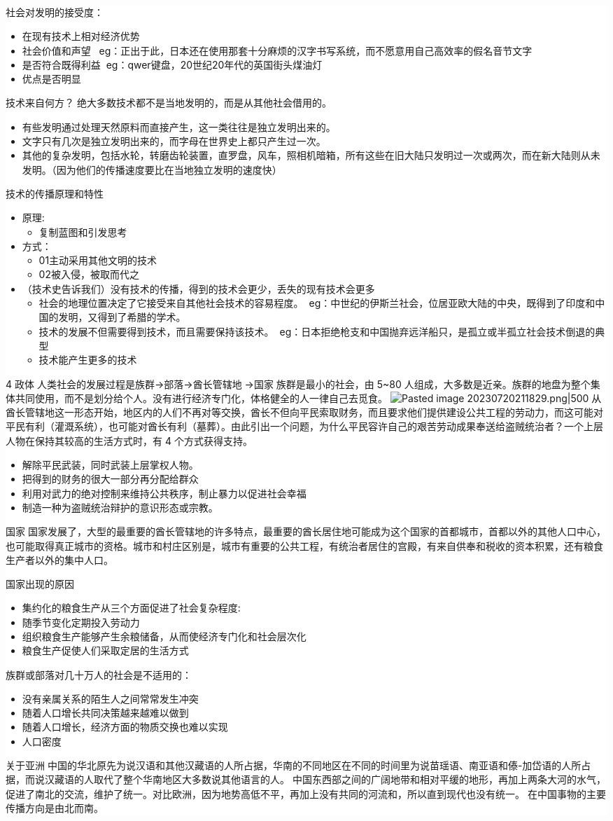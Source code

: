 社会对发明的接受度：
- 在现有技术上相对经济优势
- 社会价值和声望   eg：正出于此，日本还在使用那套十分麻烦的汉字书写系统，而不愿意用自己高效率的假名音节文字
- 是否符合既得利益  eg：qwer键盘，20世纪20年代的英国街头煤油灯
- 优点是否明显

技术来自何方？
绝大多数技术都不是当地发明的，而是从其他社会借用的。
- 有些发明通过处理天然原料而直接产生，这一类往往是独立发明出来的。
- 文字只有几次是独立发明出来的，而字母在世界史上都只产生过一次。
- 其他的复杂发明，包括水轮，转磨齿轮装置，直罗盘，风车，照相机暗箱，所有这些在旧大陆只发明过一次或两次，而在新大陆则从未发明。（因为他们的传播速度要比在当地独立发明的速度快）

技术的传播原理和特性
- 原理:
	- 复制蓝图和引发思考
- 方式：
	- 01主动采用其他文明的技术
	- 02被入侵，被取而代之
- （技术史告诉我们）没有技术的传播，得到的技术会更少，丢失的现有技术会更多
	- 社会的地理位置决定了它接受来自其他社会技术的容易程度。  eg：中世纪的伊斯兰社会，位居亚欧大陆的中央，既得到了印度和中国的发明，又得到了希腊的学术。
	- 技术的发展不但需要得到技术，而且需要保持该技术。  eg：日本拒绝枪支和中国抛弃远洋船只，是孤立或半孤立社会技术倒退的典型
	- 技术能产生更多的技术

4 政体
人类社会的发展过程是族群->部落->酋长管辖地 ->国家
族群是最小的社会，由 5~80 人组成，大多数是近亲。族群的地盘为整个集体共同使用，而不是划分给个人。没有进行经济专门化，体格健全的人一律自己去觅食。
![Pasted image 20230720211829.png|500](/img/user/attachment/Pasted%20image%2020230720211829.png)
从酋长管辖地这一形态开始，地区内的人们不再对等交换，酋长不但向平民索取财务，而且要求他们提供建设公共工程的劳动力，而这可能对平民有利（灌溉系统），也可能对酋长有利（墓葬）。由此引出一个问题，为什么平民容许自己的艰苦劳动成果奉送给盗贼统治者？一个上层人物在保持其较高的生活方式时，有 4 个方式获得支持。
- 解除平民武装，同时武装上层掌权人物。
- 把得到的财务的很大一部分再分配给群众
- 利用对武力的绝对控制来维持公共秩序，制止暴力以促进社会幸福
- 制造一种为盗贼统治辩护的意识形态或宗教。

国家
国家发展了，大型的最重要的酋长管辖地的许多特点，最重要的酋长居住地可能成为这个国家的首都城市，首都以外的其他人口中心，也可能取得真正城市的资格。城市和村庄区别是，城市有重要的公共工程，有统治者居住的宫殿，有来自供奉和税收的资本积累，还有粮食生产者以外的集中人口。

国家出现的原因
-   集约化的粮食生产从三个方面促进了社会复杂程度:
-   随季节变化定期投入劳动力
-   组织粮食生产能够产生余粮储备，从而使经济专门化和社会层次化
-   粮食生产促使人们采取定居的生活方式

族群或部落对几十万人的社会是不适用的：
-   没有亲属关系的陌生人之间常常发生冲突
-   随着人口增长共同决策越来越难以做到
-   随着人口增长，经济方面的物质交换也难以实现
-   人口密度

关于亚洲
中国的华北原先为说汉语和其他汉藏语的人所占据，华南的不同地区在不同的时间里为说苗瑶语、南亚语和傣-加岱语的人所占据，而说汉藏语的人取代了整个华南地区大多数说其他语言的人。
中国东西部之间的广阔地带和相对平缓的地形，再加上两条大河的水气，促进了南北的交流，维护了统一。对比欧洲，因为地势高低不平，再加上没有共同的河流和，所以直到现代也没有统一。
在中国事物的主要传播方向是由北而南。